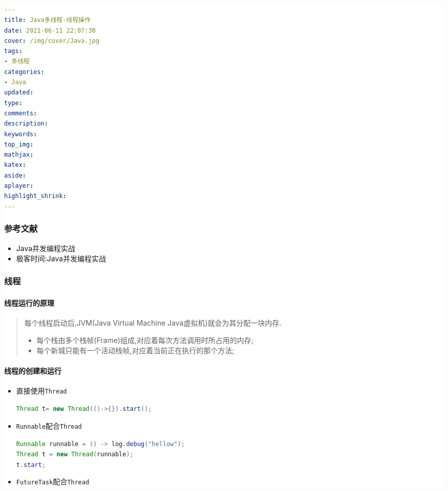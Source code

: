 ```yaml
---
title: Java多线程-线程操作
date: 2021-06-11 22:07:30
cover: /img/cover/Java.jpg
tags:
- 多线程
categories:
- Java
updated:
type:
comments:
description:
keywords:
top_img:
mathjax:
katex:
aside:
aplayer:
highlight_shrink:
---
```


### 参考文献

* Java并发编程实战
* 极客时间:Java并发编程实战

### 线程

#### 线程运行的原理

> 每个线程启动后,JVM(Java Virtual Machine Java虚拟机)就会为其分配一块内存.
>
> * 每个栈由多个栈帧(Frame)组成,对应着每次方法调用时所占用的内存;
> * 每个新城只能有一个活动栈帧,对应着当前正在执行的那个方法;

#### 线程的创建和运行

* 直接使用`Thread`

  ```java
  Thread t= new Thread(()->{}).start();
  ```

* `Runnable`配合`Thread`

  ```java
  Runnable runnable = () -> log.debug("hellow");
  Thread t = new Thread(runnable);
  t.start;
  ```

* `FutureTask`配合`Thread`
